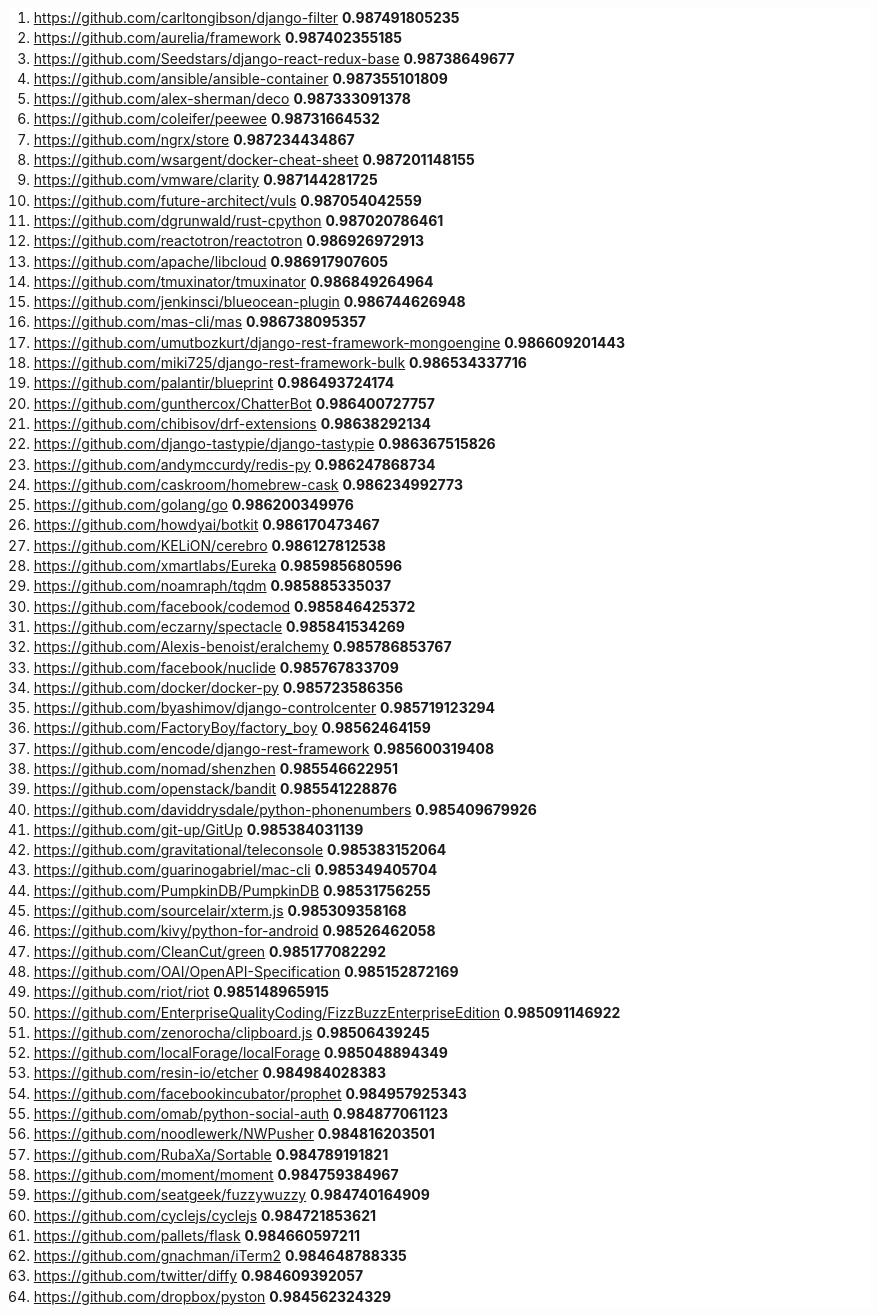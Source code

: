  1. https://github.com/carltongibson/django-filter **0.987491805235**
 1. https://github.com/aurelia/framework **0.987402355185**
 1. https://github.com/Seedstars/django-react-redux-base **0.98738649677**
 1. https://github.com/ansible/ansible-container **0.987355101809**
 1. https://github.com/alex-sherman/deco **0.987333091378**
 1. https://github.com/coleifer/peewee **0.98731664532**
 1. https://github.com/ngrx/store **0.987234434867**
 1. https://github.com/wsargent/docker-cheat-sheet **0.987201148155**
 1. https://github.com/vmware/clarity **0.987144281725**
 1. https://github.com/future-architect/vuls **0.987054042559**
 1. https://github.com/dgrunwald/rust-cpython **0.987020786461**
 1. https://github.com/reactotron/reactotron **0.986926972913**
 1. https://github.com/apache/libcloud **0.986917907605**
 1. https://github.com/tmuxinator/tmuxinator **0.986849264964**
 1. https://github.com/jenkinsci/blueocean-plugin **0.986744626948**
 1. https://github.com/mas-cli/mas **0.986738095357**
 1. https://github.com/umutbozkurt/django-rest-framework-mongoengine **0.986609201443**
 1. https://github.com/miki725/django-rest-framework-bulk **0.986534337716**
 1. https://github.com/palantir/blueprint **0.986493724174**
 1. https://github.com/gunthercox/ChatterBot **0.986400727757**
 1. https://github.com/chibisov/drf-extensions **0.98638292134**
 1. https://github.com/django-tastypie/django-tastypie **0.986367515826**
 1. https://github.com/andymccurdy/redis-py **0.986247868734**
 1. https://github.com/caskroom/homebrew-cask **0.986234992773**
 1. https://github.com/golang/go **0.986200349976**
 1. https://github.com/howdyai/botkit **0.986170473467**
 1. https://github.com/KELiON/cerebro **0.986127812538**
 1. https://github.com/xmartlabs/Eureka **0.985985680596**
 1. https://github.com/noamraph/tqdm **0.985885335037**
 1. https://github.com/facebook/codemod **0.985846425372**
 1. https://github.com/eczarny/spectacle **0.985841534269**
 1. https://github.com/Alexis-benoist/eralchemy **0.985786853767**
 1. https://github.com/facebook/nuclide **0.985767833709**
 1. https://github.com/docker/docker-py **0.985723586356**
 1. https://github.com/byashimov/django-controlcenter **0.985719123294**
 1. https://github.com/FactoryBoy/factory_boy **0.98562464159**
 1. https://github.com/encode/django-rest-framework **0.985600319408**
 1. https://github.com/nomad/shenzhen **0.985546622951**
 1. https://github.com/openstack/bandit **0.985541228876**
 1. https://github.com/daviddrysdale/python-phonenumbers **0.985409679926**
 1. https://github.com/git-up/GitUp **0.985384031139**
 1. https://github.com/gravitational/teleconsole **0.985383152064**
 1. https://github.com/guarinogabriel/mac-cli **0.985349405704**
 1. https://github.com/PumpkinDB/PumpkinDB **0.98531756255**
 1. https://github.com/sourcelair/xterm.js **0.985309358168**
 1. https://github.com/kivy/python-for-android **0.98526462058**
 1. https://github.com/CleanCut/green **0.985177082292**
 1. https://github.com/OAI/OpenAPI-Specification **0.985152872169**
 1. https://github.com/riot/riot **0.985148965915**
 1. https://github.com/EnterpriseQualityCoding/FizzBuzzEnterpriseEdition **0.985091146922**
 1. https://github.com/zenorocha/clipboard.js **0.98506439245**
 1. https://github.com/localForage/localForage **0.985048894349**
 1. https://github.com/resin-io/etcher **0.984984028383**
 1. https://github.com/facebookincubator/prophet **0.984957925343**
 1. https://github.com/omab/python-social-auth **0.984877061123**
 1. https://github.com/noodlewerk/NWPusher **0.984816203501**
 1. https://github.com/RubaXa/Sortable **0.984789191821**
 1. https://github.com/moment/moment **0.984759384967**
 1. https://github.com/seatgeek/fuzzywuzzy **0.984740164909**
 1. https://github.com/cyclejs/cyclejs **0.984721853621**
 1. https://github.com/pallets/flask **0.984660597211**
 1. https://github.com/gnachman/iTerm2 **0.984648788335**
 1. https://github.com/twitter/diffy **0.984609392057**
 1. https://github.com/dropbox/pyston **0.984562324329**
